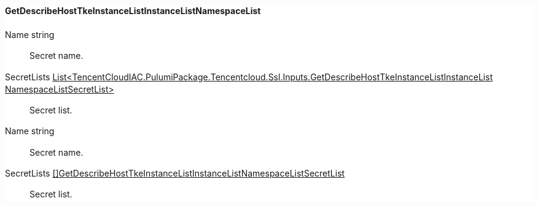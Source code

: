 <h4 id="getdescribehosttkeinstancelistinstancelistnamespacelist">Get<wbr>Describe<wbr>Host<wbr>Tke<wbr>Instance<wbr>List<wbr>Instance<wbr>List<wbr>Namespace<wbr>List</h4>



<div>
<pulumi-choosable type="language" values="csharp">
<dl class="resources-properties"><dt class="property-required"
            title="Required">
        <span id="name_csharp">
<a data-swiftype-name="resource-property" data-swiftype-type="text" href="#name_csharp" style="color: inherit; text-decoration: inherit;">Name</a>
</span>
        <span class="property-indicator"></span>
        <span class="property-type">string</span>
    </dt>
    <dd><p>Secret name.</p>
</dd><dt class="property-required"
            title="Required">
        <span id="secretlists_csharp">
<a data-swiftype-name="resource-property" data-swiftype-type="text" href="#secretlists_csharp" style="color: inherit; text-decoration: inherit;">Secret<wbr>Lists</a>
</span>
        <span class="property-indicator"></span>
        <span class="property-type"><a href="#getdescribehosttkeinstancelistinstancelistnamespacelistsecretlist">List&lt;Tencent<wbr>Cloud<wbr>IAC.<wbr>Pulumi<wbr>Package.<wbr>Tencentcloud.<wbr>Ssl.<wbr>Inputs.<wbr>Get<wbr>Describe<wbr>Host<wbr>Tke<wbr>Instance<wbr>List<wbr>Instance<wbr>List<wbr>Namespace<wbr>List<wbr>Secret<wbr>List&gt;</a></span>
    </dt>
    <dd><p>Secret list.</p>
</dd></dl>
</pulumi-choosable>
</div>

<div>
<pulumi-choosable type="language" values="go">
<dl class="resources-properties"><dt class="property-required"
            title="Required">
        <span id="name_go">
<a data-swiftype-name="resource-property" data-swiftype-type="text" href="#name_go" style="color: inherit; text-decoration: inherit;">Name</a>
</span>
        <span class="property-indicator"></span>
        <span class="property-type">string</span>
    </dt>
    <dd><p>Secret name.</p>
</dd><dt class="property-required"
            title="Required">
        <span id="secretlists_go">
<a data-swiftype-name="resource-property" data-swiftype-type="text" href="#secretlists_go" style="color: inherit; text-decoration: inherit;">Secret<wbr>Lists</a>
</span>
        <span class="property-indicator"></span>
        <span class="property-type"><a href="#getdescribehosttkeinstancelistinstancelistnamespacelistsecretlist">[]Get<wbr>Describe<wbr>Host<wbr>Tke<wbr>Instance<wbr>List<wbr>Instance<wbr>List<wbr>Namespace<wbr>List<wbr>Secret<wbr>List</a></span>
    </dt>
    <dd><p>Secret list.</p>
</dd></dl>
</pulumi-choosable>
</div>
